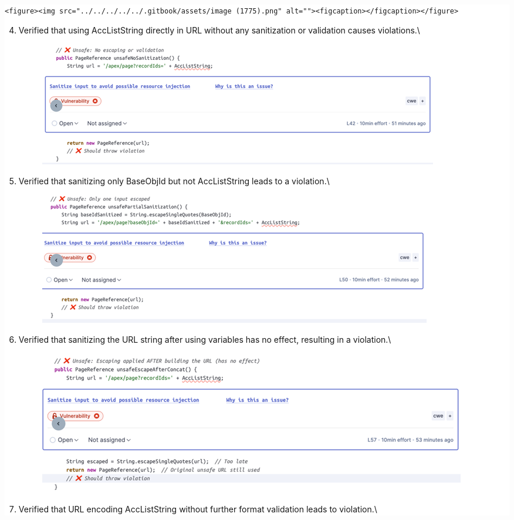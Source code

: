 
    <figure><img src="../../../../../.gitbook/assets/image (1775).png" alt=""><figcaption></figcaption></figure>
4.  Verified that using AccListString directly in URL without any sanitization or validation causes violations.\


    <figure><img src="../../../../../.gitbook/assets/image (1776).png" alt=""><figcaption></figcaption></figure>
5.  Verified that sanitizing only BaseObjId but not AccListString leads to a violation.\


    <figure><img src="../../../../../.gitbook/assets/image (1777).png" alt=""><figcaption></figcaption></figure>
6.  Verified that sanitizing the URL string after using variables has no effect, resulting in a violation.\


    <figure><img src="../../../../../.gitbook/assets/image (1778).png" alt=""><figcaption></figcaption></figure>
7.  Verified that URL encoding AccListString without further format validation leads to violation.\

